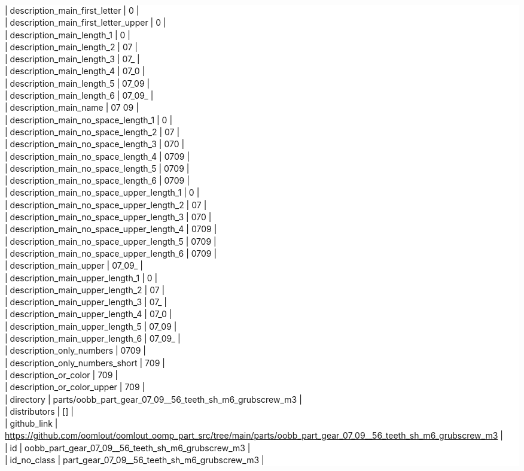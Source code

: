 | description_main_first_letter | 0 |  
| description_main_first_letter_upper | 0 |  
| description_main_length_1 | 0 |  
| description_main_length_2 | 07 |  
| description_main_length_3 | 07_ |  
| description_main_length_4 | 07_0 |  
| description_main_length_5 | 07_09 |  
| description_main_length_6 | 07_09_ |  
| description_main_name | 07 09  |  
| description_main_no_space_length_1 | 0 |  
| description_main_no_space_length_2 | 07 |  
| description_main_no_space_length_3 | 070 |  
| description_main_no_space_length_4 | 0709 |  
| description_main_no_space_length_5 | 0709 |  
| description_main_no_space_length_6 | 0709 |  
| description_main_no_space_upper_length_1 | 0 |  
| description_main_no_space_upper_length_2 | 07 |  
| description_main_no_space_upper_length_3 | 070 |  
| description_main_no_space_upper_length_4 | 0709 |  
| description_main_no_space_upper_length_5 | 0709 |  
| description_main_no_space_upper_length_6 | 0709 |  
| description_main_upper | 07_09_ |  
| description_main_upper_length_1 | 0 |  
| description_main_upper_length_2 | 07 |  
| description_main_upper_length_3 | 07_ |  
| description_main_upper_length_4 | 07_0 |  
| description_main_upper_length_5 | 07_09 |  
| description_main_upper_length_6 | 07_09_ |  
| description_only_numbers | 0709 |  
| description_only_numbers_short | 709 |  
| description_or_color | 709 |  
| description_or_color_upper | 709 |  
| directory | parts/oobb_part_gear_07_09__56_teeth_sh_m6_grubscrew_m3 |  
| distributors | [] |  
| github_link | https://github.com/oomlout/oomlout_oomp_part_src/tree/main/parts/oobb_part_gear_07_09__56_teeth_sh_m6_grubscrew_m3 |  
| id | oobb_part_gear_07_09__56_teeth_sh_m6_grubscrew_m3 |  
| id_no_class | part_gear_07_09__56_teeth_sh_m6_grubscrew_m3 |  